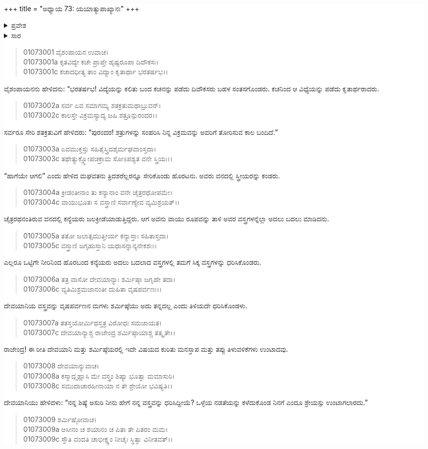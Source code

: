+++
title = "ಅಧ್ಯಾಯ 73: ಯಯಾತ್ಯುಪಾಖ್ಯಾನಃ"
+++

<details><summary>ಪ್ರವೇಶ</summary></details>


<details><summary>ಸಾರ</summary></details>


> 01073001 ವೈಶಂಪಾಯನ ಉವಾಚ।  
01073001a ಕೃತವಿದ್ಯೇ ಕಚೇ ಪ್ರಾಪ್ತೇ ಹೃಷ್ಟರೂಪಾ ದಿವೌಕಸಃ।  
01073001c ಕಚಾದಧೀತ್ಯ ತಾಂ ವಿದ್ಯಾಂ ಕೃತಾರ್ಥಾ ಭರತರ್ಷಭ।।

ವೈಶಂಪಾಯನನು ಹೇಳಿದನು: “ಭರತರ್ಷಭ! ವಿದ್ಯೆಯನ್ನು ಕಲಿತು ಬಂದ ಕಚನನ್ನು ಪಡೆದು ದಿವೌಕಸರು ಬಹಳ ಸಂತಸಗೊಂಡರು. ಕಚನಿಂದ ಆ ವಿಧ್ಯೆಯನ್ನು ಪಡೆದು ಕೃತಾರ್ಥರಾದರು.

> 01073002a ಸರ್ವ ಏವ ಸಮಾಗಮ್ಯ ಶತಕ್ರತುಮಥಾಬ್ರುವನ್।  
01073002c ಕಾಲಸ್ತೇ ವಿಕ್ರಮಸ್ಯಾದ್ಯ ಜಹಿ ಶತ್ರೂನ್ಪುರಂದರ।।

ಸರ್ವರೂ ಸೇರಿ ಶತಕ್ರತುವಿಗೆ ಹೇಳಿದರು: “ಪುರಂದರ! ಶತ್ರುಗಳನ್ನು ಸಂಹರಿಸಿ ನಿನ್ನ ವಿಕ್ರಮವನ್ನು ಅವರಿಗೆ ತೋರಿಸುವ ಕಾಲ ಬಂದಿದೆ.”

> 01073003a ಏವಮುಕ್ತಸ್ತು ಸಹಿತೈಸ್ತ್ರಿದಶೈರ್ಮಘವಾಂಸ್ತದಾ।  
01073003c ತಥೇತ್ಯುಕ್ತ್ವೋಪಚಕ್ರಾಮ ಸೋಽಪಶ್ಯತ ವನೇ ಸ್ತ್ರಿಯಃ।।

“ಹಾಗೆಯೇ ಆಗಲಿ” ಎಂದು ಹೇಳಿದ ಮಘವತನು ತ್ರಿದಶರೆಲ್ಲರನ್ನೂ ಸೇರಿಕೊಂಡು ಹೊರಟನು. ಅವರು ವನದಲ್ಲಿ ಸ್ತ್ರೀಯರನ್ನು ಕಂಡರು.

> 01073004a ಕ್ರೀಡಂತೀನಾಂ ತು ಕನ್ಯಾನಾಂ ವನೇ ಚೈತ್ರರಥೋಪಮೇ।  
01073004c ವಾಯುಭೂತಃ ಸ ವಸ್ತ್ರಾಣಿ ಸರ್ವಾಣ್ಯೇವ ವ್ಯಮಿಶ್ರಯತ್।।

ಚೈತ್ರರಥನಂತಿರುವ ವನದಲ್ಲಿ ಕನ್ಯೆಯರು ಜಲಕ್ರೀಡೆಯಾಡುತ್ತಿದ್ದರು. ಆಗ ಅವನು ವಾಯು ರೂಪವನ್ನು ತಾಳಿ ಅವರ ವಸ್ತ್ರಗಳನ್ನೆಲ್ಲಾ ಅದಲು ಬದಲು ಮಾಡಿದನು.

> 01073005a ತತೋ ಜಲಾತ್ಸಮುತ್ತೀರ್ಯ ಕನ್ಯಾಸ್ತಾಃ ಸಹಿತಾಸ್ತದಾ।  
01073005c ವಸ್ತ್ರಾಣಿ ಜಗೃಹುಸ್ತಾನಿ ಯಥಾಸನ್ನಾನ್ಯನೇಕಶಃ।।

ಎಲ್ಲರೂ ಒಟ್ಟಿಗೇ ನೀರಿನಿಂದ ಹೊರಬಂದ ಕನ್ಯೆಯರು ಅದಲು ಬದಲಾದ ವಸ್ತ್ರಗಳಲ್ಲಿ ತಮಗೆ ಸಿಕ್ಕ ವಸ್ತ್ರಗಳನ್ನು ಧರಿಸಿಕೊಂಡರು.

> 01073006a ತತ್ರ ವಾಸೋ ದೇವಯಾನ್ಯಾಃ ಶರ್ಮಿಷ್ಠಾ ಜಗೃಹೇ ತದಾ।   
01073006c ವ್ಯತಿಮಿಶ್ರಮಜಾನಂತೀ ದುಹಿತಾ ವೃಷಪರ್ವಣಃ।।

ದೇವಯಾನಿಯ ವಸ್ತ್ರವನ್ನು ವೃಷಪರ್ವಣನ ಮಗಳು ಶರ್ಮಿಷ್ಠೆಯು ಅದು ತನ್ನದಲ್ಲ ಎಂದು ತಿಳಿಯದೇ ಧರಿಸಿಕೊಂಡಳು.

> 01073007a ತತಸ್ತಯೋರ್ಮಿಥಸ್ತತ್ರ ವಿರೋಧಃ ಸಮಜಾಯತ।  
01073007c ದೇವಯಾನ್ಯಾಶ್ಚ ರಾಜೇಂದ್ರ ಶರ್ಮಿಷ್ಠಾಯಾಶ್ಚ ತತ್ಕೃತೇ।।

ರಾಜೇಂದ್ರ! ಈ ರೀತಿ ದೇವಯಾನಿ ಮತ್ತು ಶರ್ಮಿಷ್ಠೆಯರಲ್ಲಿ ಇದೇ ವಿಷಯದ ಕುರಿತು ಮನಸ್ತಾಪ ಮತ್ತು ತಪ್ಪು ತಿಳುವಳಿಕೆಗಳು ಉಂಟಾದವು.

> 01073008 ದೇವಯಾನ್ಯುವಾಚ।  
01073008a ಕಸ್ಮಾದ್ಗೃಹ್ಣಾಸಿ ಮೇ ವಸ್ತ್ರಂ ಶಿಷ್ಯಾ ಭೂತ್ವಾ ಮಮಾಸುರಿ।   
01073008c ಸಮುದಾಚಾರಹೀನಾಯಾ ನ ತೇ ಶ್ರೇಯೋ ಭವಿಷ್ಯತಿ।।

ದೇವಯಾನಿಯು ಹೇಳಿದಳು: “ನನ್ನ ಶಿಷ್ಯೆ ಅಸುರಿ ನೀನು ಹೇಗೆ ನನ್ನ ವಸ್ತ್ರವನ್ನು ಧರಿಸಿದ್ದೀಯೆ? ಒಳ್ಳೆಯ ನಡತೆಯನ್ನು ಕಳೆದುಕೊಂಡ ನಿನಗೆ ಎಂದೂ ಶ್ರೇಯಸ್ಸು ಉಂಟಾಗಲಾರದು.”

> 01073009 ಶರ್ಮಿಷ್ಠೋವಾಚ।  
01073009a ಆಸೀನಂ ಚ ಶಯಾನಂ ಚ ಪಿತಾ ತೇ ಪಿತರಂ ಮಮ।  
01073009c ಸ್ತೌತಿ ವಂದತಿ ಚಾಭೀಕ್ಷ್ಣಂ ನೀಚೈಃ ಸ್ಥಿತ್ವಾ ವಿನೀತವತ್।।
